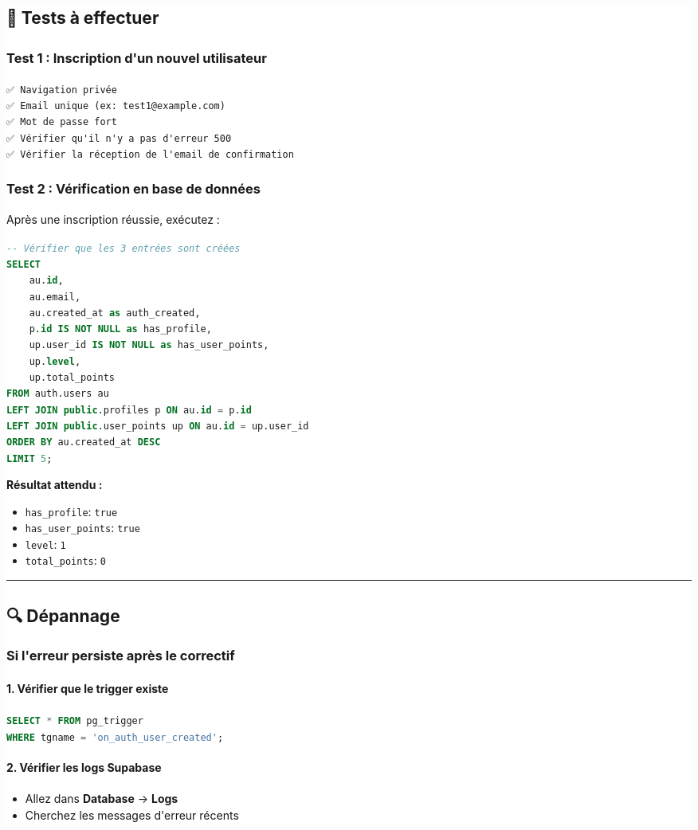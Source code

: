## 🧪 Tests à effectuer

### Test 1 : Inscription d'un nouvel utilisateur
```
✅ Navigation privée
✅ Email unique (ex: test1@example.com)
✅ Mot de passe fort
✅ Vérifier qu'il n'y a pas d'erreur 500
✅ Vérifier la réception de l'email de confirmation
```

### Test 2 : Vérification en base de données

Après une inscription réussie, exécutez :

```sql
-- Vérifier que les 3 entrées sont créées
SELECT 
    au.id,
    au.email,
    au.created_at as auth_created,
    p.id IS NOT NULL as has_profile,
    up.user_id IS NOT NULL as has_user_points,
    up.level,
    up.total_points
FROM auth.users au
LEFT JOIN public.profiles p ON au.id = p.id
LEFT JOIN public.user_points up ON au.id = up.user_id
ORDER BY au.created_at DESC
LIMIT 5;
```

**Résultat attendu :**
- `has_profile`: `true`
- `has_user_points`: `true`
- `level`: `1`
- `total_points`: `0`

---

## 🔍 Dépannage

### Si l'erreur persiste après le correctif

#### 1. Vérifier que le trigger existe
```sql
SELECT * FROM pg_trigger 
WHERE tgname = 'on_auth_user_created';
```

#### 2. Vérifier les logs Supabase
- Allez dans **Database** → **Logs**
- Cherchez les messages d'erreur récents
